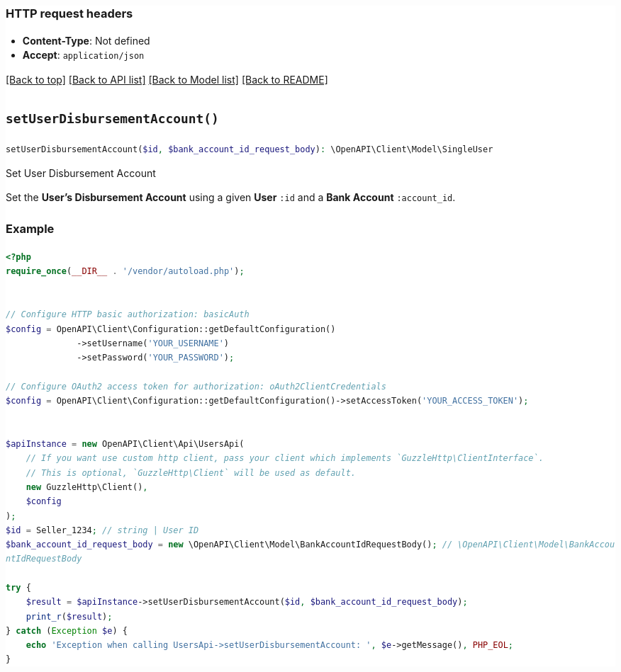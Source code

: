 ### HTTP request headers

- **Content-Type**: Not defined
- **Accept**: `application/json`

[[Back to top]](#) [[Back to API list]](../../README.md#endpoints)
[[Back to Model list]](../../README.md#models)
[[Back to README]](../../README.md)

## `setUserDisbursementAccount()`

```php
setUserDisbursementAccount($id, $bank_account_id_request_body): \OpenAPI\Client\Model\SingleUser
```

Set User Disbursement Account

Set the **User’s Disbursement Account** using a given **User** `:id` and a **Bank Account** `:account_id`.

### Example

```php
<?php
require_once(__DIR__ . '/vendor/autoload.php');


// Configure HTTP basic authorization: basicAuth
$config = OpenAPI\Client\Configuration::getDefaultConfiguration()
              ->setUsername('YOUR_USERNAME')
              ->setPassword('YOUR_PASSWORD');

// Configure OAuth2 access token for authorization: oAuth2ClientCredentials
$config = OpenAPI\Client\Configuration::getDefaultConfiguration()->setAccessToken('YOUR_ACCESS_TOKEN');


$apiInstance = new OpenAPI\Client\Api\UsersApi(
    // If you want use custom http client, pass your client which implements `GuzzleHttp\ClientInterface`.
    // This is optional, `GuzzleHttp\Client` will be used as default.
    new GuzzleHttp\Client(),
    $config
);
$id = Seller_1234; // string | User ID
$bank_account_id_request_body = new \OpenAPI\Client\Model\BankAccountIdRequestBody(); // \OpenAPI\Client\Model\BankAccountIdRequestBody

try {
    $result = $apiInstance->setUserDisbursementAccount($id, $bank_account_id_request_body);
    print_r($result);
} catch (Exception $e) {
    echo 'Exception when calling UsersApi->setUserDisbursementAccount: ', $e->getMessage(), PHP_EOL;
}
```
